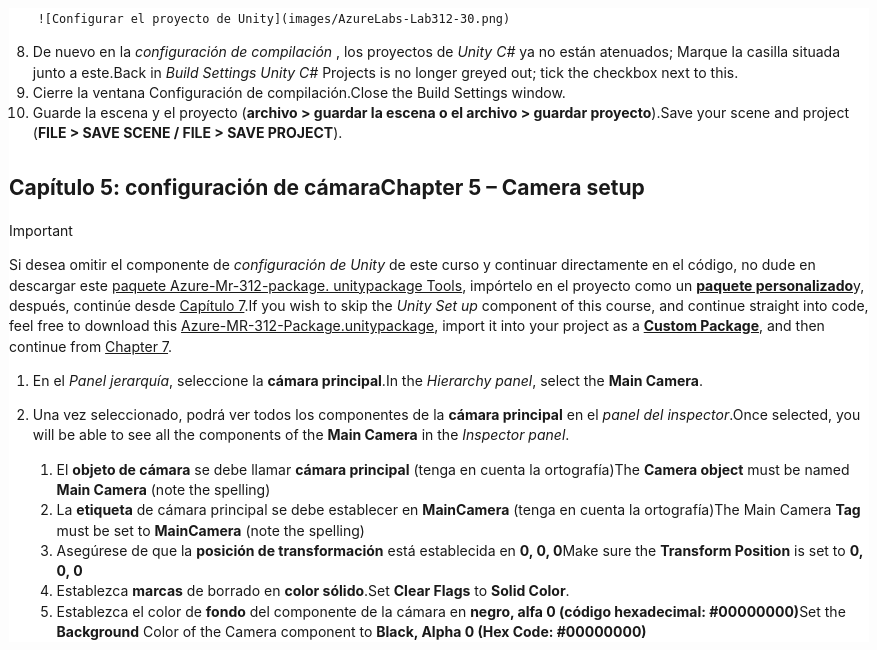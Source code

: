         ![Configurar el proyecto de Unity](images/AzureLabs-Lab312-30.png)

8.  <span data-ttu-id="32d3e-302">De nuevo en la *configuración de compilación* , los proyectos de _Unity C#_  ya no están atenuados; Marque la casilla situada junto a este.</span><span class="sxs-lookup"><span data-stu-id="32d3e-302">Back in *Build Settings* _Unity C#_ Projects is no longer greyed out; tick the checkbox next to this.</span></span> 
9.  <span data-ttu-id="32d3e-303">Cierre la ventana Configuración de compilación.</span><span class="sxs-lookup"><span data-stu-id="32d3e-303">Close the Build Settings window.</span></span>
10. <span data-ttu-id="32d3e-304">Guarde la escena y el proyecto (**archivo > guardar la escena o el archivo > guardar proyecto**).</span><span class="sxs-lookup"><span data-stu-id="32d3e-304">Save your scene and project (**FILE > SAVE SCENE / FILE > SAVE PROJECT**).</span></span>


## <a name="chapter-5--camera-setup"></a><span data-ttu-id="32d3e-305">Capítulo 5: configuración de cámara</span><span class="sxs-lookup"><span data-stu-id="32d3e-305">Chapter 5 – Camera setup</span></span>

> [!IMPORTANT]
> <span data-ttu-id="32d3e-306">Si desea omitir el componente de *configuración de Unity* de este curso y continuar directamente en el código, no dude en descargar este [paquete Azure-Mr-312-package. unitypackage Tools](https://github.com/Microsoft/HolographicAcademy/raw/Azure-MixedReality-Labs/Azure%20Mixed%20Reality%20Labs/MR%20and%20Azure%20312%20-%20Bot%20integration/Azure-MR-312.unitypackage), impórtelo en el proyecto como un [**paquete personalizado**](https://docs.unity3d.com/Manual/AssetPackages.html)y, después, continúe desde [ Capítulo 7](#chapter-7-–-create-the-botobjects-class).</span><span class="sxs-lookup"><span data-stu-id="32d3e-306">If you wish to skip the *Unity Set up* component of this course, and continue straight into code, feel free to download this [Azure-MR-312-Package.unitypackage](https://github.com/Microsoft/HolographicAcademy/raw/Azure-MixedReality-Labs/Azure%20Mixed%20Reality%20Labs/MR%20and%20Azure%20312%20-%20Bot%20integration/Azure-MR-312.unitypackage), import it into your project as a [**Custom Package**](https://docs.unity3d.com/Manual/AssetPackages.html), and then continue from [Chapter 7](#chapter-7-–-create-the-botobjects-class).</span></span>

1.  <span data-ttu-id="32d3e-307">En el *Panel jerarquía*, seleccione la **cámara principal**.</span><span class="sxs-lookup"><span data-stu-id="32d3e-307">In the *Hierarchy panel*, select the **Main Camera**.</span></span> 
2.  <span data-ttu-id="32d3e-308">Una vez seleccionado, podrá ver todos los componentes de la **cámara principal** en el *panel del inspector*.</span><span class="sxs-lookup"><span data-stu-id="32d3e-308">Once selected, you will be able to see all the components of the **Main Camera** in the *Inspector panel*.</span></span>

    1. <span data-ttu-id="32d3e-309">El **objeto de cámara** se debe llamar **cámara principal** (tenga en cuenta la ortografía)</span><span class="sxs-lookup"><span data-stu-id="32d3e-309">The **Camera object** must be named **Main Camera** (note the spelling)</span></span>
    2. <span data-ttu-id="32d3e-310">La **etiqueta** de cámara principal se debe establecer en **MainCamera** (tenga en cuenta la ortografía)</span><span class="sxs-lookup"><span data-stu-id="32d3e-310">The Main Camera **Tag** must be set to **MainCamera** (note the spelling)</span></span>
    3. <span data-ttu-id="32d3e-311">Asegúrese de que la **posición de transformación** está establecida en **0, 0, 0**</span><span class="sxs-lookup"><span data-stu-id="32d3e-311">Make sure the **Transform Position** is set to **0, 0, 0**</span></span>
    4. <span data-ttu-id="32d3e-312">Establezca **marcas** de borrado en **color sólido**.</span><span class="sxs-lookup"><span data-stu-id="32d3e-312">Set **Clear Flags** to **Solid Color**.</span></span>
    5. <span data-ttu-id="32d3e-313">Establezca el color de **fondo** del componente de la cámara en **negro, alfa 0 (código hexadecimal: #00000000)**</span><span class="sxs-lookup"><span data-stu-id="32d3e-313">Set the **Background** Color of the Camera component to **Black, Alpha 0 (Hex Code: #00000000)**</span></span>
